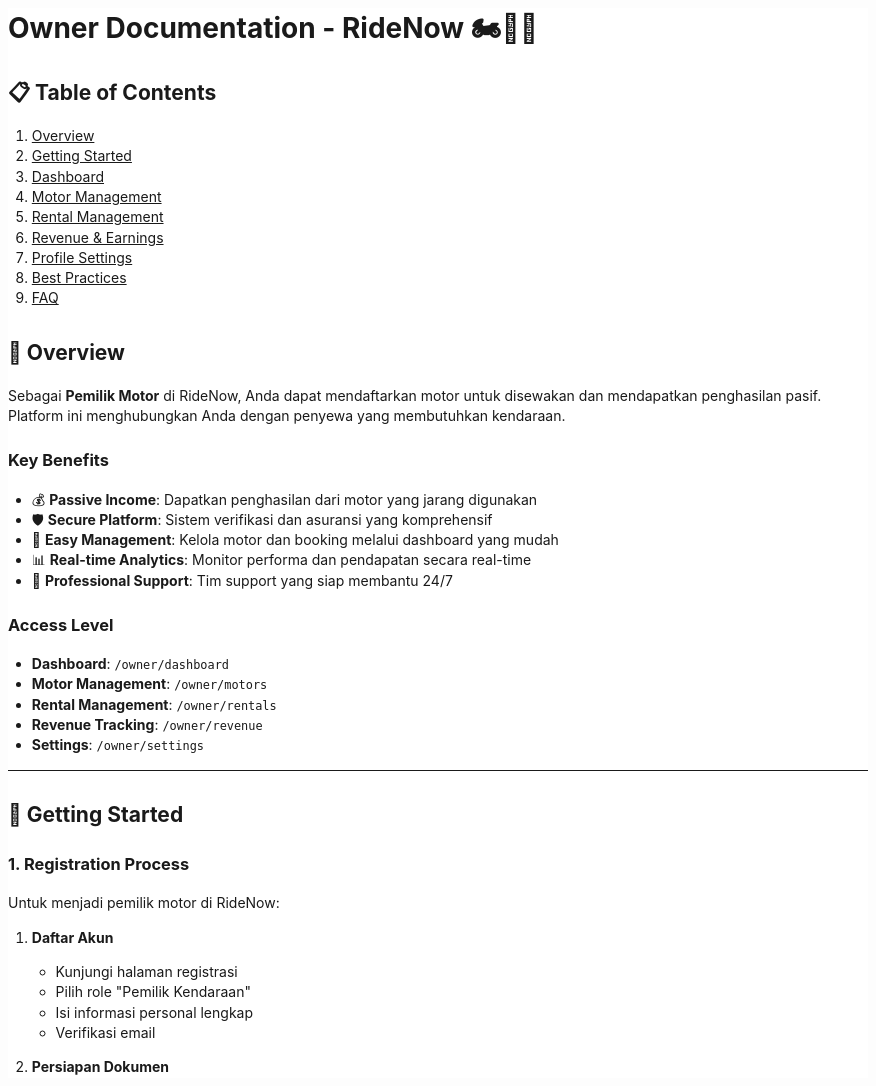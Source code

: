 # Owner Documentation - RideNow 🏍️👨‍💼

## 📋 Table of Contents

1. [Overview](#overview)
2. [Getting Started](#getting-started)
3. [Dashboard](#dashboard)
4. [Motor Management](#motor-management)
5. [Rental Management](#rental-management)
6. [Revenue & Earnings](#revenue--earnings)
7. [Profile Settings](#profile-settings)
8. [Best Practices](#best-practices)
9. [FAQ](#faq)

## 🎯 Overview

Sebagai **Pemilik Motor** di RideNow, Anda dapat mendaftarkan motor untuk disewakan dan mendapatkan penghasilan pasif. Platform ini menghubungkan Anda dengan penyewa yang membutuhkan kendaraan.

### Key Benefits

-   💰 **Passive Income**: Dapatkan penghasilan dari motor yang jarang digunakan
-   🛡️ **Secure Platform**: Sistem verifikasi dan asuransi yang komprehensif
-   📱 **Easy Management**: Kelola motor dan booking melalui dashboard yang mudah
-   📊 **Real-time Analytics**: Monitor performa dan pendapatan secara real-time
-   🤝 **Professional Support**: Tim support yang siap membantu 24/7

### Access Level

-   **Dashboard**: `/owner/dashboard`
-   **Motor Management**: `/owner/motors`
-   **Rental Management**: `/owner/rentals`
-   **Revenue Tracking**: `/owner/revenue`
-   **Settings**: `/owner/settings`

---

## 🚀 Getting Started

### 1. Registration Process

Untuk menjadi pemilik motor di RideNow:

1. **Daftar Akun**

    - Kunjungi halaman registrasi
    - Pilih role "Pemilik Kendaraan"
    - Isi informasi personal lengkap
    - Verifikasi email

2. **Persiapan Dokumen**
